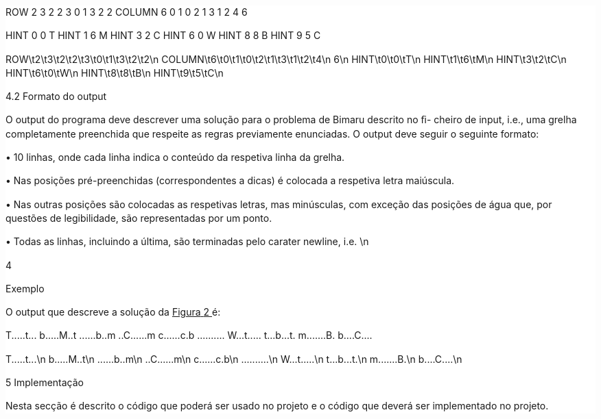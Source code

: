 ROW 2 3 2 2 3 0 1 3 2 2 COLUMN 6 0 1 0 2 1 3 1 2 4
6

HINT 0 0 T HINT 1 6 M HINT 3 2 C HINT 6 0 W HINT 8 8 B HINT 9 5 C

ROW\t2\t3\t2\t2\t3\t0\t1\t3\t2\t2\n
COLUMN\t6\t0\t1\t0\t2\t1\t3\t1\t2\t4\n
6\n HINT\t0\t0\tT\n HINT\t1\t6\tM\n HINT\t3\t2\tC\n HINT\t6\t0\tW\n HINT\t8\t8\tB\n HINT\t9\t5\tC\n

4\.2 Formato do output

O output do programa deve descrever uma solução para o problema de Bimaru descrito no ﬁ-
cheiro de input, i.e., uma grelha completamente preenchida que respeite as regras previamente
enunciadas. O output deve seguir o seguinte formato:

• 10 linhas, onde cada linha indica o conteúdo da respetiva linha da grelha.

• Nas posições pré-preenchidas (correspondentes a dicas) é colocada a respetiva letra
 maiúscula.

• Nas outras posições são colocadas as respetivas letras, mas minúsculas, com exceção
 das posições de água que, por questões de legibilidade, são representadas por um ponto.

• Todas as linhas, incluindo a última, são terminadas pelo carater newline, i.e. \n

4




<a name="br5"></a>Exemplo

O output que descreve a solução da [Figura](#br2)[ ](#br2)[2](#br2)[ ](#br2)é:

T.....t...
b.....M..t
......b..m
..C......m
c......c.b
..........
W...t.....
t...b...t.
m.......B.
b....C....

T.....t...\n
b.....M..t\n
......b..m\n
..C......m\n
c......c.b\n
..........\n
W...t.....\n
t...b...t.\n
m.......B.\n
b....C....\n

5 Implementação

Nesta secção é descrito o código que poderá ser usado no projeto e o código que deverá ser
implementado no projeto.
